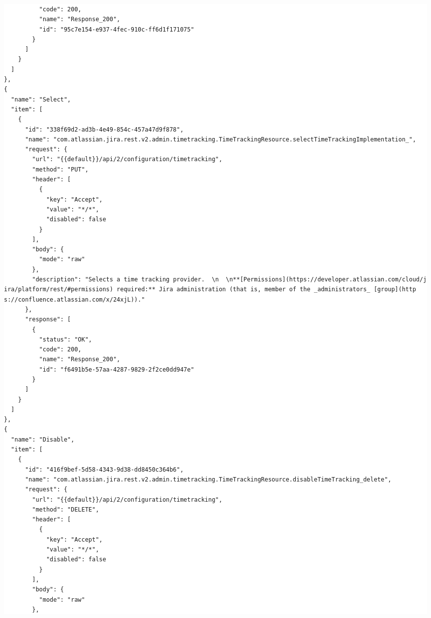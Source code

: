               "code": 200,
              "name": "Response_200",
              "id": "95c7e154-e937-4fec-910c-ff6d1f171075"
            }
          ]
        }
      ]
    },
    {
      "name": "Select",
      "item": [
        {
          "id": "338f69d2-ad3b-4e49-854c-457a47d9f878",
          "name": "com.atlassian.jira.rest.v2.admin.timetracking.TimeTrackingResource.selectTimeTrackingImplementation_",
          "request": {
            "url": "{{default}}/api/2/configuration/timetracking",
            "method": "PUT",
            "header": [
              {
                "key": "Accept",
                "value": "*/*",
                "disabled": false
              }
            ],
            "body": {
              "mode": "raw"
            },
            "description": "Selects a time tracking provider.  \n  \n**[Permissions](https://developer.atlassian.com/cloud/jira/platform/rest/#permissions) required:** Jira administration (that is, member of the _administrators_ [group](https://confluence.atlassian.com/x/24xjL))."
          },
          "response": [
            {
              "status": "OK",
              "code": 200,
              "name": "Response_200",
              "id": "f6491b5e-57aa-4287-9829-2f2ce0dd947e"
            }
          ]
        }
      ]
    },
    {
      "name": "Disable",
      "item": [
        {
          "id": "416f9bef-5d58-4343-9d38-dd8450c364b6",
          "name": "com.atlassian.jira.rest.v2.admin.timetracking.TimeTrackingResource.disableTimeTracking_delete",
          "request": {
            "url": "{{default}}/api/2/configuration/timetracking",
            "method": "DELETE",
            "header": [
              {
                "key": "Accept",
                "value": "*/*",
                "disabled": false
              }
            ],
            "body": {
              "mode": "raw"
            },